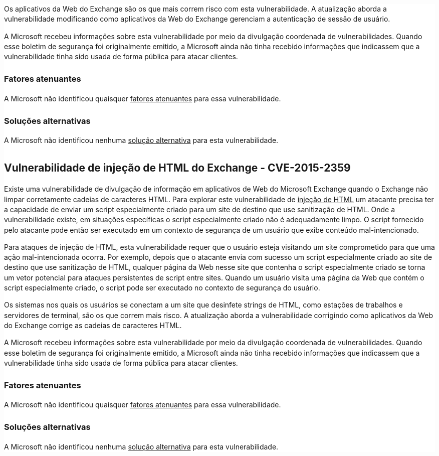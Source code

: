 Os aplicativos da Web do Exchange são os que mais correm risco com esta vulnerabilidade. A atualização aborda a vulnerabilidade modificando como aplicativos da Web do Exchange gerenciam a autenticação de sessão de usuário.

A Microsoft recebeu informações sobre esta vulnerabilidade por meio da divulgação coordenada de vulnerabilidades. Quando esse boletim de segurança foi originalmente emitido, a Microsoft ainda não tinha recebido informações que indicassem que a vulnerabilidade tinha sido usada de forma pública para atacar clientes.

### Fatores atenuantes

A Microsoft não identificou quaisquer [fatores atenuantes](https://technet.microsoft.com/pt-br/library/security/dn848375.aspx) para essa vulnerabilidade.

### Soluções alternativas

A Microsoft não identificou nenhuma [solução alternativa](https://technet.microsoft.com/pt-br/library/security/dn848375.aspx) para esta vulnerabilidade. 

Vulnerabilidade de injeção de HTML do Exchange - CVE-2015-2359
--------------------------------------------------------------

Existe uma vulnerabilidade de divulgação de informação em aplicativos de Web do Microsoft Exchange quando o Exchange não limpar corretamente cadeias de caracteres HTML. Para explorar este vulnerabilidade de [injeção de HTML](https://technet.microsoft.com/pt-br/library/security/dn848375.aspx) um atacante precisa ter a capacidade de enviar um script especialmente criado para um site de destino que use sanitização de HTML. Onde a vulnerabilidade existe, em situações específicas o script especialmente criado não é adequadamente limpo. O script fornecido pelo atacante pode então ser executado em um contexto de segurança de um usuário que exibe conteúdo mal-intencionado.

Para ataques de injeção de HTML, esta vulnerabilidade requer que o usuário esteja visitando um site comprometido para que uma ação mal-intencionada ocorra. Por exemplo, depois que o atacante envia com sucesso um script especialmente criado ao site de destino que use sanitização de HTML, qualquer página da Web nesse site que contenha o script especialmente criado se torna um vetor potencial para ataques persistentes de script entre sites. Quando um usuário visita uma página da Web que contém o script especialmente criado, o script pode ser executado no contexto de segurança do usuário.

Os sistemas nos quais os usuários se conectam a um site que desinfete strings de HTML, como estações de trabalhos e servidores de terminal, são os que correm mais risco. A atualização aborda a vulnerabilidade corrigindo como aplicativos da Web do Exchange corrige as cadeias de caracteres HTML.

A Microsoft recebeu informações sobre esta vulnerabilidade por meio da divulgação coordenada de vulnerabilidades. Quando esse boletim de segurança foi originalmente emitido, a Microsoft ainda não tinha recebido informações que indicassem que a vulnerabilidade tinha sido usada de forma pública para atacar clientes.

### Fatores atenuantes

A Microsoft não identificou quaisquer [fatores atenuantes](https://technet.microsoft.com/pt-br/library/security/dn848375.aspx) para essa vulnerabilidade.

### Soluções alternativas

A Microsoft não identificou nenhuma [solução alternativa](https://technet.microsoft.com/pt-br/library/security/dn848375.aspx) para esta vulnerabilidade. 
